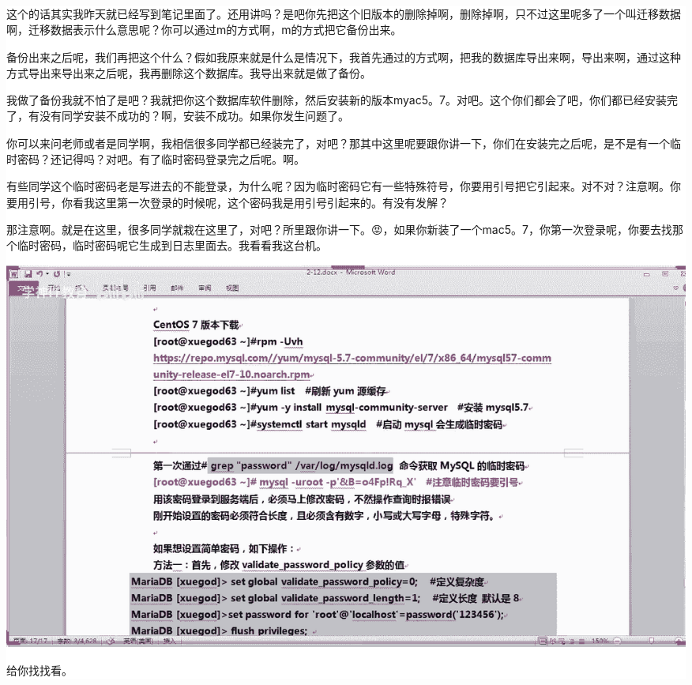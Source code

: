 这个的话其实我昨天就已经写到笔记里面了。还用讲吗？是吧你先把这个旧版本的删除掉啊，删除掉啊，只不过这里呢多了一个叫迁移数据啊，迁移数据表示什么意思呢？你可以通过m的方式啊，m的方式把它备份出来。

备份出来之后呢，我们再把这个什么？假如我原来就是什么是情况下，我首先通过的方式啊，把我的数据库导出来啊，导出来啊，通过这种方式导出来导出来之后呢，我再删除这个数据库。我导出来就是做了备份。

我做了备份我就不怕了是吧？我就把你这个数据库软件删除，然后安装新的版本myac5。7。对吧。这个你们都会了吧，你们都已经安装完了，有没有同学安装不成功的？啊，安装不成功。如果你发生问题了。

你可以来问老师或者是同学啊，我相信很多同学都已经装完了，对吧？那其中这里呢要跟你讲一下，你们在安装完之后呢，是不是有一个临时密码？还记得吗？对吧。有了临时密码登录完之后呢。啊。

有些同学这个临时密码老是写进去的不能登录，为什么呢？因为临时密码它有一些特殊符号，你要用引号把它引起来。对不对？注意啊。你要用引号，你看我这里第一次登录的时候呢，这个密码我是用引号引起来的。有没有发解？

那注意啊。就是在这里，很多同学就栽在这里了，对吧？所里跟你讲一下。😡，如果你新装了一个mac5。7，你第一次登录呢，你要去找那个临时密码，临时密码呢它生成到日志里面去。我看看我这台机。



![](img/af706b40f8041688798078431e6c7c4c_27.png)

给你找找看。
